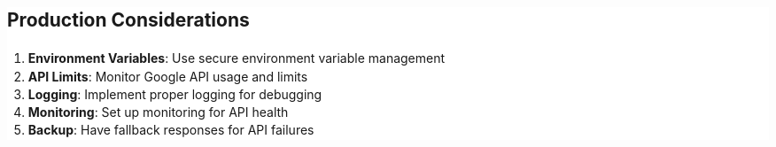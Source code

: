 ## Production Considerations

1. **Environment Variables**: Use secure environment variable management
2. **API Limits**: Monitor Google API usage and limits
3. **Logging**: Implement proper logging for debugging
4. **Monitoring**: Set up monitoring for API health
5. **Backup**: Have fallback responses for API failures
